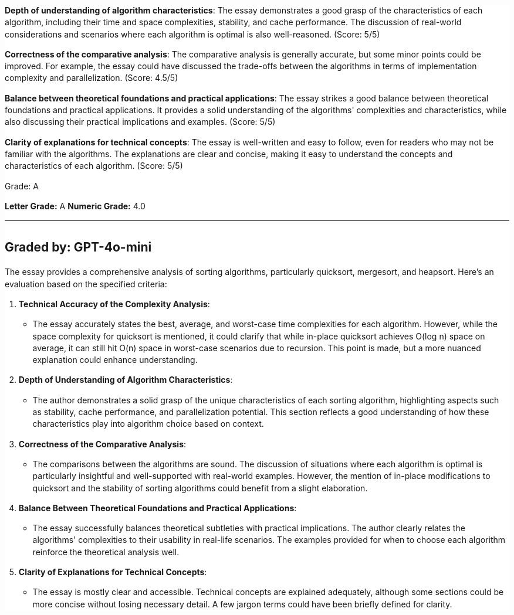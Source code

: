 **Depth of understanding of algorithm characteristics**: The essay demonstrates a good grasp of the characteristics of each algorithm, including their time and space complexities, stability, and cache performance. The discussion of real-world considerations and scenarios where each algorithm is optimal is also well-reasoned. (Score: 5/5)

**Correctness of the comparative analysis**: The comparative analysis is generally accurate, but some minor points could be improved. For example, the essay could have discussed the trade-offs between the algorithms in terms of implementation complexity and parallelization. (Score: 4.5/5)

**Balance between theoretical foundations and practical applications**: The essay strikes a good balance between theoretical foundations and practical applications. It provides a solid understanding of the algorithms' complexities and characteristics, while also discussing their practical implications and examples. (Score: 5/5)

**Clarity of explanations for technical concepts**: The essay is well-written and easy to follow, even for readers who may not be familiar with the algorithms. The explanations are clear and concise, making it easy to understand the concepts and characteristics of each algorithm. (Score: 5/5)

Grade: A

**Letter Grade:** A
**Numeric Grade:** 4.0

---

## Graded by: GPT-4o-mini

The essay provides a comprehensive analysis of sorting algorithms, particularly quicksort, mergesort, and heapsort. Here’s an evaluation based on the specified criteria:

1) **Technical Accuracy of the Complexity Analysis**: 
   - The essay accurately states the best, average, and worst-case time complexities for each algorithm. However, while the space complexity for quicksort is mentioned, it could clarify that while in-place quicksort achieves O(log n) space on average, it can still hit O(n) space in worst-case scenarios due to recursion. This point is made, but a more nuanced explanation could enhance understanding.

2) **Depth of Understanding of Algorithm Characteristics**: 
   - The author demonstrates a solid grasp of the unique characteristics of each sorting algorithm, highlighting aspects such as stability, cache performance, and parallelization potential. This section reflects a good understanding of how these characteristics play into algorithm choice based on context.

3) **Correctness of the Comparative Analysis**: 
   - The comparisons between the algorithms are sound. The discussion of situations where each algorithm is optimal is particularly insightful and well-supported with real-world examples. However, the mention of in-place modifications to quicksort and the stability of sorting algorithms could benefit from a slight elaboration.

4) **Balance Between Theoretical Foundations and Practical Applications**: 
   - The essay successfully balances theoretical subtleties with practical implications. The author clearly relates the algorithms' complexities to their usability in real-life scenarios. The examples provided for when to choose each algorithm reinforce the theoretical analysis well.

5) **Clarity of Explanations for Technical Concepts**: 
   - The essay is mostly clear and accessible. Technical concepts are explained adequately, although some sections could be more concise without losing necessary detail. A few jargon terms could have been briefly defined for clarity.

